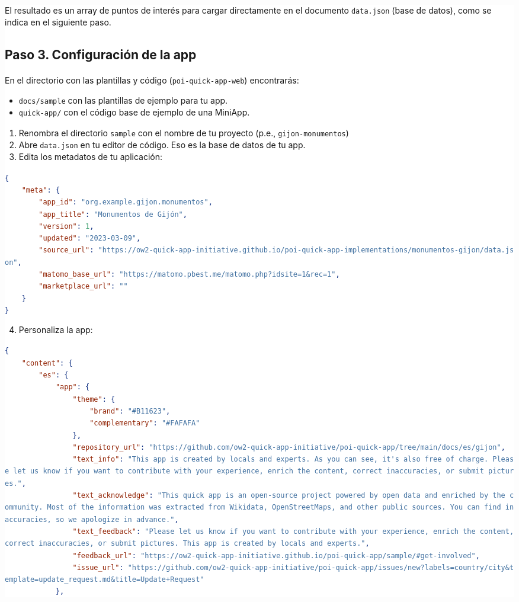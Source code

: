 El resultado es un array de puntos de interés para cargar directamente en el documento `data.json` (base de datos), como se indica en el siguiente paso.

## <a name='Paso3.Configuracindelaapp'></a>Paso 3. Configuración de la app

En el directorio con las plantillas y código (`poi-quick-app-web`) encontrarás:
- `docs/sample` con las plantillas de ejemplo para tu app.  
- `quick-app/` con el código base de ejemplo de una MiniApp.


1. Renombra el directorio `sample` con el nombre de tu proyecto (p.e., `gijon-monumentos`)
2. Abre `data.json` en tu editor de código. Eso es la base de datos de tu app.
3. Edita los metadatos de tu aplicación:

````json
{
    "meta": {
        "app_id": "org.example.gijon.monumentos",
        "app_title": "Monumentos de Gijón",
        "version": 1,
        "updated": "2023-03-09",
        "source_url": "https://ow2-quick-app-initiative.github.io/poi-quick-app-implementations/monumentos-gijon/data.json",
        "matomo_base_url": "https://matomo.pbest.me/matomo.php?idsite=1&rec=1",        
        "marketplace_url": ""
    }
}
````

4. Personaliza la app:

```json
{
    "content": {
        "es": { 
            "app": {
                "theme": {
                    "brand": "#B11623",
                    "complementary": "#FAFAFA"
                },
                "repository_url": "https://github.com/ow2-quick-app-initiative/poi-quick-app/tree/main/docs/es/gijon",
                "text_info": "This app is created by locals and experts. As you can see, it's also free of charge. Please let us know if you want to contribute with your experience, enrich the content, correct inaccuracies, or submit pictures.",
                "text_acknowledge": "This quick app is an open-source project powered by open data and enriched by the community. Most of the information was extracted from Wikidata, OpenStreetMaps, and other public sources. You can find inaccuracies, so we apologize in advance.",
                "text_feedback": "Please let us know if you want to contribute with your experience, enrich the content, correct inaccuracies, or submit pictures. This app is created by locals and experts.",
                "feedback_url": "https://ow2-quick-app-initiative.github.io/poi-quick-app/sample/#get-involved",
                "issue_url": "https://github.com/ow2-quick-app-initiative/poi-quick-app/issues/new?labels=country/city&template=update_request.md&title=Update+Request"
            },
```
